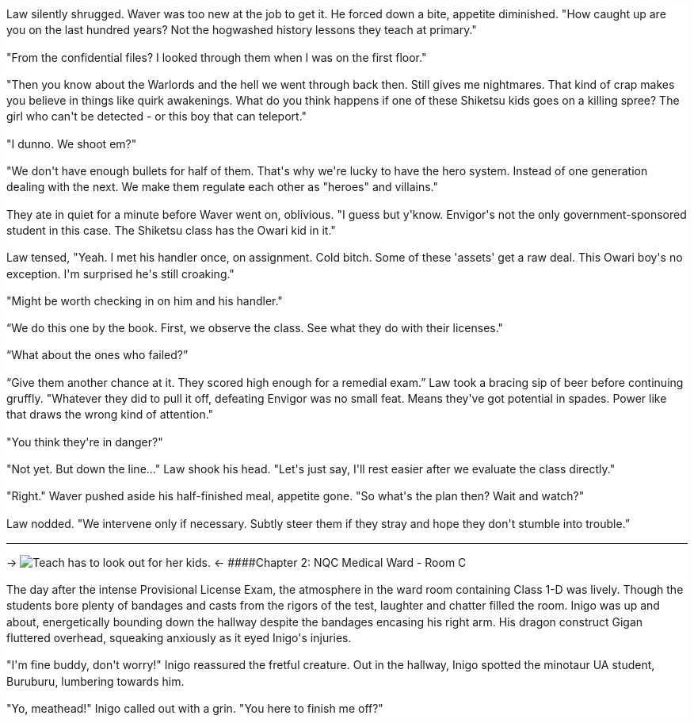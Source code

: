 Law silently shrugged. Waver was too new at the job to get it. He forced down a bite, appetite diminished. "How caught up are you on the last hundred years? Not the hogwashed history lessons they teach at primary."

"From the confidential files? I looked through them when I was on the first floor."

"Then you know about the Warlords and the hell we went through back then. Still gives me nightmares. That kind of crap makes you believe in things like quirk awakenings. What do you think happens if one of these Shiketsu kids goes on a killing spree? The girl who can't be detected - or this boy that can teleport."

"I dunno. We shoot em?"

"We don't have enough bullets for half of them. That's why we're lucky to have the hero system. Instead of one generation dealing with the next. We make them regulate each other as "heroes" and villains."

They ate in quiet for a minute before Waver went on, oblivious. "I guess but y'know. Envigor's not the only government-sponsored student in this case. The Shiketsu class has the Owari kid in it."

Law tensed, "Yeah. I met his handler once, on assignment. Cold bitch. Some of these 'assets' get a raw deal. This Owari boy's no exception. I'm surprised he's still croaking."

"Might be worth checking in on him and his handler."

“We do this one by the book. First, we observe the class. See what they do with their licenses."

“What about the ones who failed?”

“Give them another chance at it. They scored high enough for a remedial exam.” Law took a bracing sip of beer before continuing gruffly. "Whatever they did to pull it off, defeating Envigor was no small feat. Means they've got potential in spades. Power like that draws the wrong kind of attention."

"You think they're in danger?"

"Not yet. But down the line..." Law shook his head. "Let's just say, I'll rest easier after we evaluate the class directly."

"Right." Waver pushed aside his half-finished meal, appetite gone. "So what's the plan then? Wait and watch?"

Law nodded. "We intervene only if necessary. Subtly steer them if they stray and hope they don't stumble into trouble.”


***
-> ![Teach has to look out for her kids.](https://i.imgur.com/bVzGKMO.jpg) <-
####Chapter 2: NQC Medical Ward - Room C

The day after the intense Provisional License Exam, the atmosphere in the ward room containing Class 1-D was lively. Though the students bore plenty of bandages and casts from the rigors of the test, laughter and chatter filled the room. Inigo was up and about, energetically bounding down the hallway despite the bandages encasing his right arm. His dragon construct Gigan fluttered overhead, squeaking anxiously as it eyed Inigo's injuries.

"I'm fine buddy, don't worry!" Inigo reassured the fretful creature.  Out in the hallway, Inigo spotted the minotaur UA student, Buruburu, lumbering towards him.

"Yo, meathead!" Inigo called out with a grin. "You here to finish me off?"
